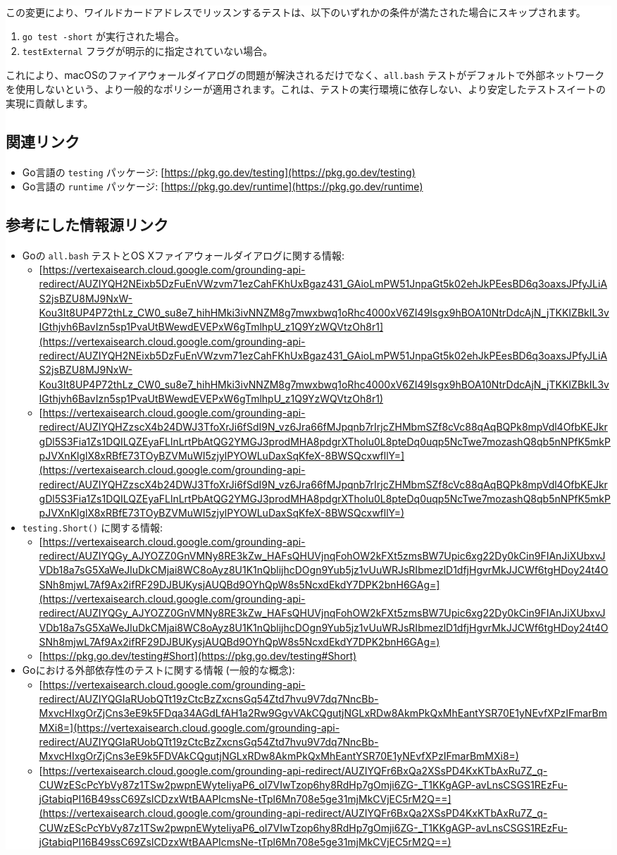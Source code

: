 この変更により、ワイルドカードアドレスでリッスンするテストは、以下のいずれかの条件が満たされた場合にスキップされます。
1.  `go test -short` が実行された場合。
2.  `testExternal` フラグが明示的に指定されていない場合。

これにより、macOSのファイアウォールダイアログの問題が解決されるだけでなく、`all.bash` テストがデフォルトで外部ネットワークを使用しないという、より一般的なポリシーが適用されます。これは、テストの実行環境に依存しない、より安定したテストスイートの実現に貢献します。

## 関連リンク

*   Go言語の `testing` パッケージ: [https://pkg.go.dev/testing](https://pkg.go.dev/testing)
*   Go言語の `runtime` パッケージ: [https://pkg.go.dev/runtime](https://pkg.go.dev/runtime)

## 参考にした情報源リンク

*   Goの `all.bash` テストとOS Xファイアウォールダイアログに関する情報:
    *   [https://vertexaisearch.cloud.google.com/grounding-api-redirect/AUZIYQH2NEixb5DzFuEnVWzvm71ezCahFKhUxBgaz431_GAioLmPW51JnpaGt5k02ehJkPEesBD6q3oaxsJPfyJLiAS2jsBZU8MJ9NxW-Kou3It8UP4P72thLz_CW0_su8e7_hihHMki3ivNNZM8g7mwxbwq1oRhc4000xV6ZI49Isgx9hBOA10NtrDdcAjN_jTKKIZBkIL3vIGthjvh6BavIzn5sp1PvaUtBWewdEVEPxW6gTmlhpU_z1Q9YzWQVtzOh8r1](https://vertexaisearch.cloud.google.com/grounding-api-redirect/AUZIYQH2NEixb5DzFuEnVWzvm71ezCahFKhUxBgaz431_GAioLmPW51JnpaGt5k02ehJkPEesBD6q3oaxsJPfyJLiAS2jsBZU8MJ9NxW-Kou3It8UP4P72thLz_CW0_su8e7_hihHMki3ivNNZM8g7mwxbwq1oRhc4000xV6ZI49Isgx9hBOA10NtrDdcAjN_jTKKIZBkIL3vIGthjvh6BavIzn5sp1PvaUtBWewdEVEPxW6gTmlhpU_z1Q9YzWQVtzOh8r1)
    *   [https://vertexaisearch.cloud.google.com/grounding-api-redirect/AUZIYQHZzscX4b24DWJ3TfoXrJi6fSdI9N_vz6Jra66fMJpqnb7rIrjcZHMbmSZf8cVc88qAqBQPk8mpVdl4OfbKEJkrgDl5S3Fia1Zs1DQILQZEyaFLlnLrtPbAtQG2YMGJ3prodMHA8pdgrXTholu0L8pteDq0uqp5NcTwe7mozashQ8qb5nNPfK5mkPpJVXnKlglX8xRBfE73TOyBZVMuWI5zjylPYOWLuDaxSqKfeX-8BWSQcxwfllY=](https://vertexaisearch.cloud.google.com/grounding-api-redirect/AUZIYQHZzscX4b24DWJ3TfoXrJi6fSdI9N_vz6Jra66fMJpqnb7rIrjcZHMbmSZf8cVc88qAqBQPk8mpVdl4OfbKEJkrgDl5S3Fia1Zs1DQILQZEyaFLlnLrtPbAtQG2YMGJ3prodMHA8pdgrXTholu0L8pteDq0uqp5NcTwe7mozashQ8qb5nNPfK5mkPpJVXnKlglX8xRBfE73TOyBZVMuWI5zjylPYOWLuDaxSqKfeX-8BWSQcxwfllY=)
*   `testing.Short()` に関する情報:
    *   [https://vertexaisearch.cloud.google.com/grounding-api-redirect/AUZIYQGy_AJYOZZ0GnVMNy8RE3kZw_HAFsQHUVjnqFohOW2kFXt5zmsBW7Upic6xg22Dy0kCin9FIAnJiXUbxvJVDb18a7sG5XaWeJluDkCMjai8WC8oAyz8U1K1nQblijhcDOgn9Yub5jz1vUuWRJsRIbmezlD1dfjHgvrMkJJCWf6tgHDoy24t4OSNh8mjwL7Af9Ax2ifRF29DJBUKysjAUQBd9OYhQpW8s5NcxdEkdY7DPK2bnH6GAg=](https://vertexaisearch.cloud.google.com/grounding-api-redirect/AUZIYQGy_AJYOZZ0GnVMNy8RE3kZw_HAFsQHUVjnqFohOW2kFXt5zmsBW7Upic6xg22Dy0kCin9FIAnJiXUbxvJVDb18a7sG5XaWeJluDkCMjai8WC8oAyz8U1K1nQblijhcDOgn9Yub5jz1vUuWRJsRIbmezlD1dfjHgvrMkJJCWf6tgHDoy24t4OSNh8mjwL7Af9Ax2ifRF29DJBUKysjAUQBd9OYhQpW8s5NcxdEkdY7DPK2bnH6GAg=)
    *   [https://pkg.go.dev/testing#Short](https://pkg.go.dev/testing#Short)
*   Goにおける外部依存性のテストに関する情報 (一般的な概念):
    *   [https://vertexaisearch.cloud.google.com/grounding-api-redirect/AUZIYQGIaRUobQTt19zCtcBzZxcnsGq54Ztd7hvu9V7dq7NncBb-MxvcHIxgOrZjCns3eE9k5FDqa34AGdLfAH1a2Rw9GgvVAkCQgutjNGLxRDw8AkmPkQxMhEantYSR70E1yNEvfXPzIFmarBmMXi8=](https://vertexaisearch.cloud.google.com/grounding-api-redirect/AUZIYQGIaRUobQTt19zCtcBzZxcnsGq54Ztd7hvu9V7dq7NncBb-MxvcHIxgOrZjCns3eE9k5FDVAkCQgutjNGLxRDw8AkmPkQxMhEantYSR70E1yNEvfXPzIFmarBmMXi8=)
    *   [https://vertexaisearch.cloud.google.com/grounding-api-redirect/AUZIYQFr6BxQa2XSsPD4KxKTbAxRu7Z_q-CUWzEScPcYbVy87z1TSw2pwpnEWyteIiyaP6_oI7VIwTzop6hy8RdHp7gOmji6ZG-_T1KKgAGP-avLnsCSGS1REzFu-jGtabiqPI16B49ssC69ZslCDzxWtBAAPIcmsNe-tTpl6Mn708e5ge31mjMkCVjEC5rM2Q==](https://vertexaisearch.cloud.google.com/grounding-api-redirect/AUZIYQFr6BxQa2XSsPD4KxKTbAxRu7Z_q-CUWzEScPcYbVy87z1TSw2pwpnEWyteIiyaP6_oI7VIwTzop6hy8RdHp7gOmji6ZG-_T1KKgAGP-avLnsCSGS1REzFu-jGtabiqPI16B49ssC69ZslCDzxWtBAAPIcmsNe-tTpl6Mn708e5ge31mjMkCVjEC5rM2Q==)
